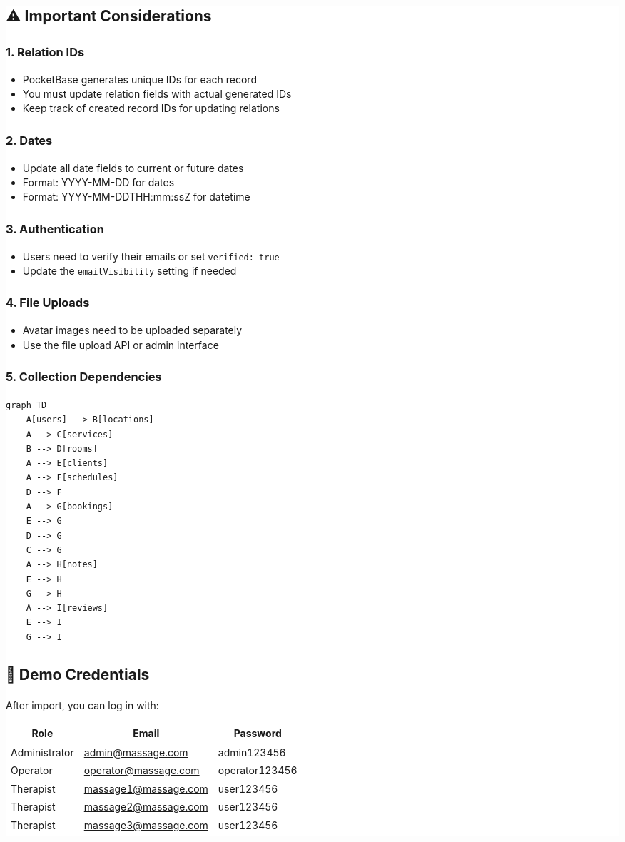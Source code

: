 ## ⚠️ Important Considerations

### 1. Relation IDs
- PocketBase generates unique IDs for each record
- You must update relation fields with actual generated IDs
- Keep track of created record IDs for updating relations

### 2. Dates
- Update all date fields to current or future dates
- Format: YYYY-MM-DD for dates
- Format: YYYY-MM-DDTHH:mm:ssZ for datetime

### 3. Authentication
- Users need to verify their emails or set `verified: true`
- Update the `emailVisibility` setting if needed

### 4. File Uploads
- Avatar images need to be uploaded separately
- Use the file upload API or admin interface

### 5. Collection Dependencies
```mermaid
graph TD
    A[users] --> B[locations]
    A --> C[services]
    B --> D[rooms]
    A --> E[clients]
    A --> F[schedules]
    D --> F
    A --> G[bookings]
    E --> G
    D --> G
    C --> G
    A --> H[notes]
    E --> H
    G --> H
    A --> I[reviews]
    E --> I
    G --> I
```

## 🎯 Demo Credentials

After import, you can log in with:

| Role | Email | Password |
|------|--------|----------|
| Administrator | admin@massage.com | admin123456 |
| Operator | operator@massage.com | operator123456 |
| Therapist | massage1@massage.com | user123456 |
| Therapist | massage2@massage.com | user123456 |
| Therapist | massage3@massage.com | user123456 |
